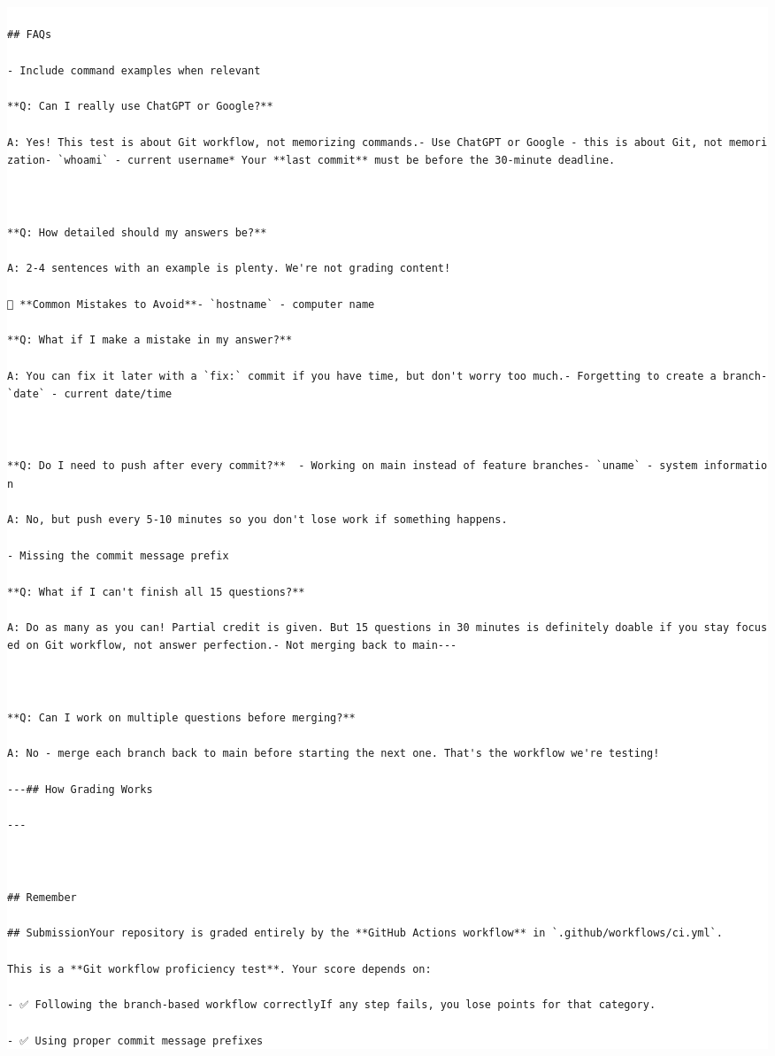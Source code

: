 ```bash# Check branches created| 1 | **Commit Policy**     | ≥ 8 commits                                                   |     20 | CI shows “Commit count requirement met” | Fewer than 8 commits |

## FAQs

- Include command examples when relevant

**Q: Can I really use ChatGPT or Google?**  

A: Yes! This test is about Git workflow, not memorizing commands.- Use ChatGPT or Google - this is about Git, not memorization- `whoami` - current username* Your **last commit** must be before the 30-minute deadline.



**Q: How detailed should my answers be?**  

A: 2-4 sentences with an example is plenty. We're not grading content!

🚨 **Common Mistakes to Avoid**- `hostname` - computer name

**Q: What if I make a mistake in my answer?**  

A: You can fix it later with a `fix:` commit if you have time, but don't worry too much.- Forgetting to create a branch- `date` - current date/time



**Q: Do I need to push after every commit?**  - Working on main instead of feature branches- `uname` - system information

A: No, but push every 5-10 minutes so you don't lose work if something happens.

- Missing the commit message prefix

**Q: What if I can't finish all 15 questions?**  

A: Do as many as you can! Partial credit is given. But 15 questions in 30 minutes is definitely doable if you stay focused on Git workflow, not answer perfection.- Not merging back to main---



**Q: Can I work on multiple questions before merging?**  

A: No - merge each branch back to main before starting the next one. That's the workflow we're testing!

---## How Grading Works

---



## Remember

## SubmissionYour repository is graded entirely by the **GitHub Actions workflow** in `.github/workflows/ci.yml`.

This is a **Git workflow proficiency test**. Your score depends on:

- ✅ Following the branch-based workflow correctlyIf any step fails, you lose points for that category.

- ✅ Using proper commit message prefixes

```